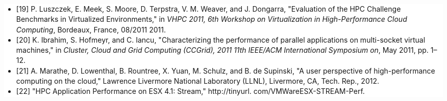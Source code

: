 - [19] P. Luszczek, E. Meek, S. Moore, D. Terpstra, V. M. Weaver, and J. Dongarra, "Evaluation of the HPC Challenge Benchmarks in Virtualized Environments," in *VHPC 2011, 6th Workshop on Virtualization in High-Performance Cloud Computing*, Bordeaux, France, 08/2011 2011.
- [20] K. Ibrahim, S. Hofmeyr, and C. Iancu, "Characterizing the performance of parallel applications on multi-socket virtual machines," in *Cluster, Cloud and Grid Computing (CCGrid), 2011 11th IEEE/ACM International Symposium on*, May 2011, pp. 1–12.
- [21] A. Marathe, D. Lowenthal, B. Rountree, X. Yuan, M. Schulz, and B. de Supinski, "A user perspective of high-performance computing on the cloud," Lawrence Livermore National Laboratory (LLNL), Livermore, CA, Tech. Rep., 2012.
- [22] "HPC Application Performance on ESX 4.1: Stream," http://tinyurl. com/VMWareESX-STREAM-Perf.

